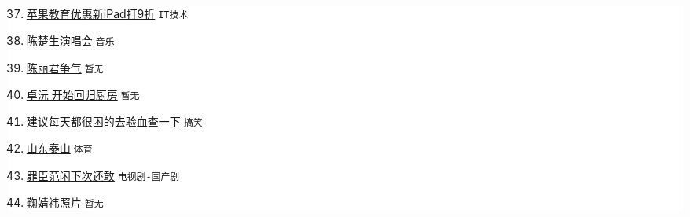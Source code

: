 37. [苹果教育优惠新iPad打9折](https://m.weibo.cn/search?containerid=100103type%3D1%26t%3D10%26q%3D%23%E8%8B%B9%E6%9E%9C%E6%95%99%E8%82%B2%E4%BC%98%E6%83%A0%E6%96%B0iPad%E6%89%939%E6%8A%98%23&stream_entry_id=31&isnewpage=1&extparam=seat%3D1%26q%3D%2523%25E8%258B%25B9%25E6%259E%259C%25E6%2595%2599%25E8%2582%25B2%25E4%25BC%2598%25E6%2583%25A0%25E6%2596%25B0iPad%25E6%2589%25939%25E6%258A%2598%2523%26pos%3D35%26flag%3D0%26filter_type%3Drealtimehot%26c_type%3D31%26stream_entry_id%3D31%26band_rank%3D35%26cate%3D5001%26lcate%3D5001%26dgr%3D0%26realpos%3D35%26display_time%3D1716646850%26pre_seqid%3D1716646850067030015191) `IT技术` 

38. [陈楚生演唱会](https://m.weibo.cn/search?containerid=100103type%3D1%26t%3D10%26q%3D%E9%99%88%E6%A5%9A%E7%94%9F%E6%BC%94%E5%94%B1%E4%BC%9A&stream_entry_id=31&isnewpage=1&extparam=seat%3D1%26q%3D%25E9%2599%2588%25E6%25A5%259A%25E7%2594%259F%25E6%25BC%2594%25E5%2594%25B1%25E4%25BC%259A%26pos%3D36%26flag%3D1%26filter_type%3Drealtimehot%26c_type%3D31%26stream_entry_id%3D31%26band_rank%3D36%26cate%3D5001%26lcate%3D5001%26dgr%3D0%26realpos%3D36%26display_time%3D1716646850%26pre_seqid%3D1716646850067030015191) `音乐` 

39. [陈丽君争气](https://m.weibo.cn/search?containerid=100103type%3D1%26t%3D10%26q%3D%E9%99%88%E4%B8%BD%E5%90%9B%E4%BA%89%E6%B0%94&stream_entry_id=31&isnewpage=1&extparam=seat%3D1%26q%3D%25E9%2599%2588%25E4%25B8%25BD%25E5%2590%259B%25E4%25BA%2589%25E6%25B0%2594%26pos%3D37%26flag%3D1%26filter_type%3Drealtimehot%26c_type%3D31%26stream_entry_id%3D31%26band_rank%3D37%26cate%3D5001%26lcate%3D5001%26dgr%3D0%26realpos%3D37%26display_time%3D1716646850%26pre_seqid%3D1716646850067030015191) `暂无` 

40. [卓沅 开始回归厨房](https://m.weibo.cn/search?containerid=100103type%3D1%26t%3D10%26q%3D%E5%8D%93%E6%B2%85+%E5%BC%80%E5%A7%8B%E5%9B%9E%E5%BD%92%E5%8E%A8%E6%88%BF&stream_entry_id=31&isnewpage=1&extparam=seat%3D1%26q%3D%25E5%258D%2593%25E6%25B2%2585%2520%25E5%25BC%2580%25E5%25A7%258B%25E5%259B%259E%25E5%25BD%2592%25E5%258E%25A8%25E6%2588%25BF%26pos%3D38%26flag%3D1%26filter_type%3Drealtimehot%26c_type%3D31%26stream_entry_id%3D31%26band_rank%3D38%26cate%3D5001%26lcate%3D5001%26dgr%3D0%26realpos%3D38%26display_time%3D1716646850%26pre_seqid%3D1716646850067030015191) `暂无` 

41. [建议每天都很困的去验血查一下](https://m.weibo.cn/search?containerid=100103type%3D1%26t%3D10%26q%3D%23%E5%BB%BA%E8%AE%AE%E6%AF%8F%E5%A4%A9%E9%83%BD%E5%BE%88%E5%9B%B0%E7%9A%84%E5%8E%BB%E9%AA%8C%E8%A1%80%E6%9F%A5%E4%B8%80%E4%B8%8B%23&stream_entry_id=31&isnewpage=1&extparam=seat%3D1%26q%3D%2523%25E5%25BB%25BA%25E8%25AE%25AE%25E6%25AF%258F%25E5%25A4%25A9%25E9%2583%25BD%25E5%25BE%2588%25E5%259B%25B0%25E7%259A%2584%25E5%258E%25BB%25E9%25AA%258C%25E8%25A1%2580%25E6%259F%25A5%25E4%25B8%2580%25E4%25B8%258B%2523%26pos%3D39%26flag%3D0%26filter_type%3Drealtimehot%26c_type%3D31%26stream_entry_id%3D31%26band_rank%3D39%26cate%3D5001%26lcate%3D5001%26dgr%3D0%26realpos%3D39%26display_time%3D1716646850%26pre_seqid%3D1716646850067030015191) `搞笑` 

42. [山东泰山](https://m.weibo.cn/search?containerid=100103type%3D1%26t%3D10%26q%3D%23%E5%B1%B1%E4%B8%9C%E6%B3%B0%E5%B1%B1%23&stream_entry_id=31&isnewpage=1&extparam=seat%3D1%26q%3D%2523%25E5%25B1%25B1%25E4%25B8%259C%25E6%25B3%25B0%25E5%25B1%25B1%2523%26pos%3D40%26flag%3D1%26filter_type%3Drealtimehot%26c_type%3D31%26stream_entry_id%3D31%26band_rank%3D40%26cate%3D5001%26lcate%3D5001%26dgr%3D0%26realpos%3D40%26display_time%3D1716646850%26pre_seqid%3D1716646850067030015191) `体育` 

43. [罪臣范闲下次还敢](https://m.weibo.cn/search?containerid=100103type%3D1%26t%3D10%26q%3D%23%E7%BD%AA%E8%87%A3%E8%8C%83%E9%97%B2%E4%B8%8B%E6%AC%A1%E8%BF%98%E6%95%A2%23&stream_entry_id=31&isnewpage=1&extparam=seat%3D1%26q%3D%2523%25E7%25BD%25AA%25E8%2587%25A3%25E8%258C%2583%25E9%2597%25B2%25E4%25B8%258B%25E6%25AC%25A1%25E8%25BF%2598%25E6%2595%25A2%2523%26pos%3D41%26flag%3D0%26filter_type%3Drealtimehot%26c_type%3D31%26stream_entry_id%3D31%26band_rank%3D41%26cate%3D5001%26lcate%3D5001%26dgr%3D0%26realpos%3D41%26display_time%3D1716646850%26pre_seqid%3D1716646850067030015191) `电视剧-国产剧` 

44. [鞠婧祎照片](https://m.weibo.cn/search?containerid=100103type%3D1%26t%3D10%26q%3D%E9%9E%A0%E5%A9%A7%E7%A5%8E%E7%85%A7%E7%89%87&stream_entry_id=31&isnewpage=1&extparam=seat%3D1%26q%3D%25E9%259E%25A0%25E5%25A9%25A7%25E7%25A5%258E%25E7%2585%25A7%25E7%2589%2587%26pos%3D42%26flag%3D0%26filter_type%3Drealtimehot%26c_type%3D31%26stream_entry_id%3D31%26band_rank%3D42%26cate%3D5001%26lcate%3D5001%26dgr%3D0%26realpos%3D42%26display_time%3D1716646850%26pre_seqid%3D1716646850067030015191) `暂无` 

